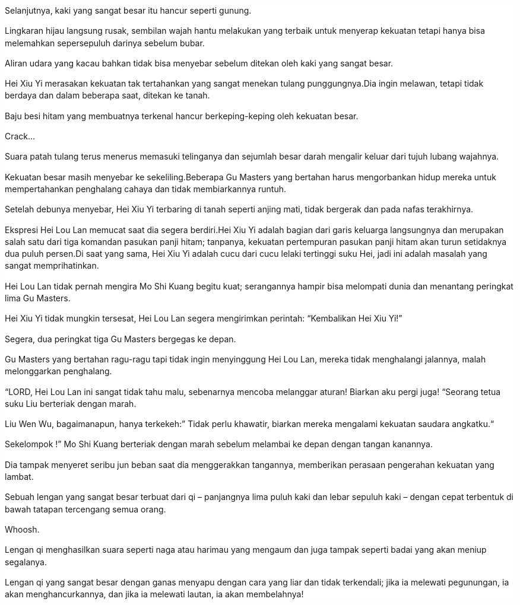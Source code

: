 Selanjutnya, kaki yang sangat besar itu hancur seperti gunung.

Lingkaran hijau langsung rusak, sembilan wajah hantu melakukan yang terbaik untuk menyerap kekuatan tetapi hanya bisa melemahkan sepersepuluh darinya sebelum bubar.



Aliran udara yang kacau bahkan tidak bisa menyebar sebelum ditekan oleh kaki yang sangat besar.

Hei Xiu Yi merasakan kekuatan tak tertahankan yang sangat menekan tulang punggungnya.Dia ingin melawan, tetapi tidak berdaya dan dalam beberapa saat, ditekan ke tanah.

Baju besi hitam yang membuatnya terkenal hancur berkeping-keping oleh kekuatan besar.

Crack…

Suara patah tulang terus menerus memasuki telinganya dan sejumlah besar darah mengalir keluar dari tujuh lubang wajahnya.

Kekuatan besar masih menyebar ke sekeliling.Beberapa Gu Masters yang bertahan harus mengorbankan hidup mereka untuk mempertahankan penghalang cahaya dan tidak membiarkannya runtuh.

Setelah debunya menyebar, Hei Xiu Yi terbaring di tanah seperti anjing mati, tidak bergerak dan pada nafas terakhirnya.

Ekspresi Hei Lou Lan memucat saat dia segera berdiri.Hei Xiu Yi adalah bagian dari garis keluarga langsungnya dan merupakan salah satu dari tiga komandan pasukan panji hitam; tanpanya, kekuatan pertempuran pasukan panji hitam akan turun setidaknya dua puluh persen.Di saat yang sama, Hei Xiu Yi adalah cucu dari cucu lelaki tertinggi suku Hei, jadi ini adalah masalah yang sangat memprihatinkan.

Hei Lou Lan tidak pernah mengira Mo Shi Kuang begitu kuat; serangannya hampir bisa melompati dunia dan menantang peringkat lima Gu Masters.

Hei Xiu Yi tidak mungkin tersesat, Hei Lou Lan segera mengirimkan perintah: “Kembalikan Hei Xiu Yi!”

Segera, dua peringkat tiga Gu Masters bergegas ke depan.

Gu Masters yang bertahan ragu-ragu tapi tidak ingin menyinggung Hei Lou Lan, mereka tidak menghalangi jalannya, malah melonggarkan penghalang.

“LORD, Hei Lou Lan ini sangat tidak tahu malu, sebenarnya mencoba melanggar aturan! Biarkan aku pergi juga! “Seorang tetua suku Liu berteriak dengan marah.

Liu Wen Wu, bagaimanapun, hanya terkekeh:” Tidak perlu khawatir, biarkan mereka mengalami kekuatan saudara angkatku.“

Sekelompok !” Mo Shi Kuang berteriak dengan marah sebelum melambai ke depan dengan tangan kanannya.

Dia tampak menyeret seribu jun beban saat dia menggerakkan tangannya, memberikan perasaan pengerahan kekuatan yang lambat.

Sebuah lengan yang sangat besar terbuat dari qi – panjangnya lima puluh kaki dan lebar sepuluh kaki – dengan cepat terbentuk di bawah tatapan tercengang semua orang.

Whoosh.

Lengan qi menghasilkan suara seperti naga atau harimau yang mengaum dan juga tampak seperti badai yang akan meniup segalanya.

Lengan qi yang sangat besar dengan ganas menyapu dengan cara yang liar dan tidak terkendali; jika ia melewati pegunungan, ia akan menghancurkannya, dan jika ia melewati lautan, ia akan membelahnya!
